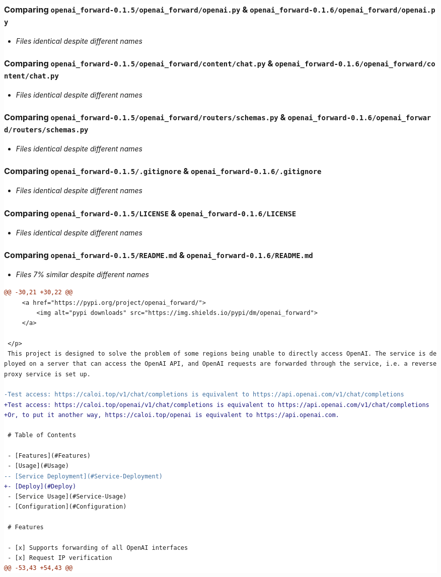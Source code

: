 ```diff
```

### Comparing `openai_forward-0.1.5/openai_forward/openai.py` & `openai_forward-0.1.6/openai_forward/openai.py`

 * *Files identical despite different names*

### Comparing `openai_forward-0.1.5/openai_forward/content/chat.py` & `openai_forward-0.1.6/openai_forward/content/chat.py`

 * *Files identical despite different names*

### Comparing `openai_forward-0.1.5/openai_forward/routers/schemas.py` & `openai_forward-0.1.6/openai_forward/routers/schemas.py`

 * *Files identical despite different names*

### Comparing `openai_forward-0.1.5/.gitignore` & `openai_forward-0.1.6/.gitignore`

 * *Files identical despite different names*

### Comparing `openai_forward-0.1.5/LICENSE` & `openai_forward-0.1.6/LICENSE`

 * *Files identical despite different names*

### Comparing `openai_forward-0.1.5/README.md` & `openai_forward-0.1.6/README.md`

 * *Files 7% similar despite different names*

```diff
@@ -30,21 +30,22 @@
     <a href="https://pypi.org/project/openai_forward/">
         <img alt="pypi downloads" src="https://img.shields.io/pypi/dm/openai_forward">
     </a>
 
 </p>
 This project is designed to solve the problem of some regions being unable to directly access OpenAI. The service is deployed on a server that can access the OpenAI API, and OpenAI requests are forwarded through the service, i.e. a reverse proxy service is set up. 
 
-Test access: https://caloi.top/v1/chat/completions is equivalent to https://api.openai.com/v1/chat/completions
+Test access: https://caloi.top/openai/v1/chat/completions is equivalent to https://api.openai.com/v1/chat/completions  
+Or, to put it another way, https://caloi.top/openai is equivalent to https://api.openai.com.
 
 # Table of Contents
 
 - [Features](#Features)
 - [Usage](#Usage)
-- [Service Deployment](#Service-Deployment)
+- [Deploy](#Deploy)
 - [Service Usage](#Service-Usage)
 - [Configuration](#Configuration)
 
 # Features
 
 - [x] Supports forwarding of all OpenAI interfaces
 - [x] Request IP verification
@@ -53,43 +54,43 @@
```